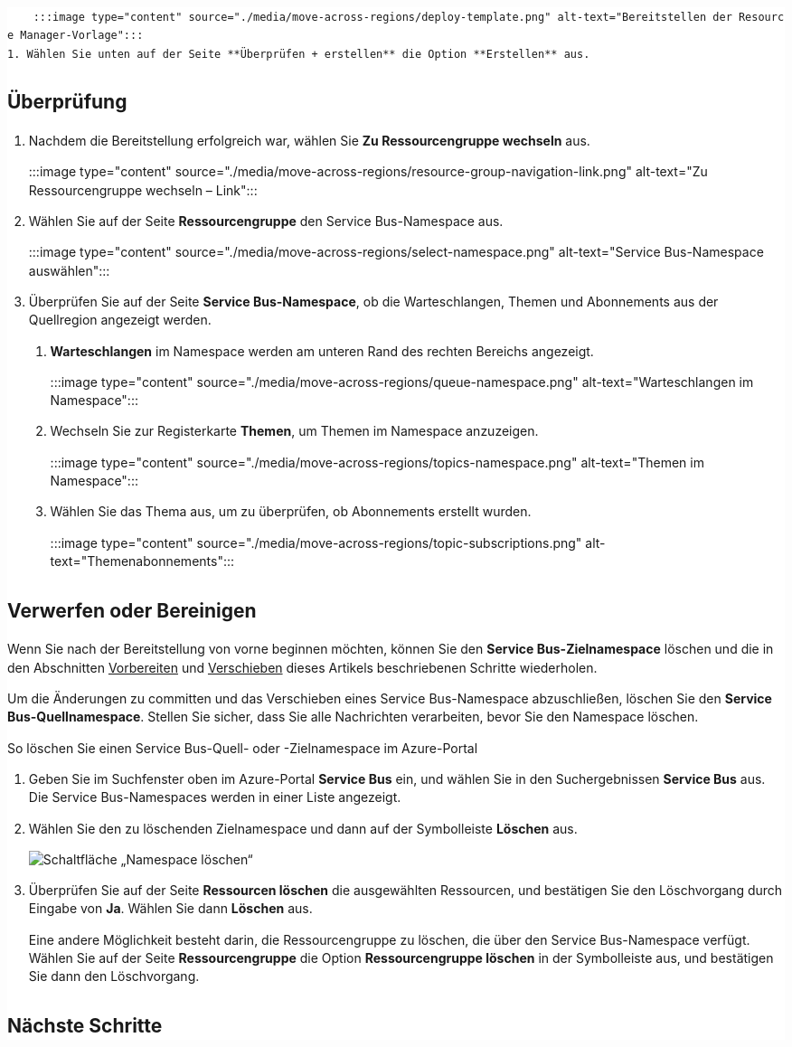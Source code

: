         :::image type="content" source="./media/move-across-regions/deploy-template.png" alt-text="Bereitstellen der Resource Manager-Vorlage":::
    1. Wählen Sie unten auf der Seite **Überprüfen + erstellen** die Option **Erstellen** aus. 
    
## <a name="verify"></a>Überprüfung
1. Nachdem die Bereitstellung erfolgreich war, wählen Sie **Zu Ressourcengruppe wechseln** aus.

    :::image type="content" source="./media/move-across-regions/resource-group-navigation-link.png" alt-text="Zu Ressourcengruppe wechseln – Link":::    
1. Wählen Sie auf der Seite **Ressourcengruppe** den Service Bus-Namespace aus. 

    :::image type="content" source="./media/move-across-regions/select-namespace.png" alt-text="Service Bus-Namespace auswählen":::    
1. Überprüfen Sie auf der Seite **Service Bus-Namespace**, ob die Warteschlangen, Themen und Abonnements aus der Quellregion angezeigt werden. 
    1. **Warteschlangen** im Namespace werden am unteren Rand des rechten Bereichs angezeigt.         
    
        :::image type="content" source="./media/move-across-regions/queue-namespace.png" alt-text="Warteschlangen im Namespace":::
    2. Wechseln Sie zur Registerkarte **Themen**, um Themen im Namespace anzuzeigen.
    
        :::image type="content" source="./media/move-across-regions/topics-namespace.png" alt-text="Themen im Namespace":::
    3. Wählen Sie das Thema aus, um zu überprüfen, ob Abonnements erstellt wurden. 

        :::image type="content" source="./media/move-across-regions/topic-subscriptions.png" alt-text="Themenabonnements":::      
    
    

## <a name="discard-or-clean-up"></a>Verwerfen oder Bereinigen
Wenn Sie nach der Bereitstellung von vorne beginnen möchten, können Sie den **Service Bus-Zielnamespace** löschen und die in den Abschnitten [Vorbereiten](#prepare) und [Verschieben](#move) dieses Artikels beschriebenen Schritte wiederholen.

Um die Änderungen zu committen und das Verschieben eines Service Bus-Namespace abzuschließen, löschen Sie den **Service Bus-Quellnamespace**. Stellen Sie sicher, dass Sie alle Nachrichten verarbeiten, bevor Sie den Namespace löschen. 

So löschen Sie einen Service Bus-Quell- oder -Zielnamespace im Azure-Portal

1. Geben Sie im Suchfenster oben im Azure-Portal **Service Bus** ein, und wählen Sie in den Suchergebnissen **Service Bus** aus. Die Service Bus-Namespaces werden in einer Liste angezeigt.
2. Wählen Sie den zu löschenden Zielnamespace und dann auf der Symbolleiste **Löschen** aus. 

    ![Schaltfläche „Namespace löschen“](./media/move-across-regions/delete-namespace-button.png)
3. Überprüfen Sie auf der Seite **Ressourcen löschen** die ausgewählten Ressourcen, und bestätigen Sie den Löschvorgang durch Eingabe von **Ja**. Wählen Sie dann **Löschen** aus. 

    Eine andere Möglichkeit besteht darin, die Ressourcengruppe zu löschen, die über den Service Bus-Namespace verfügt. Wählen Sie auf der Seite **Ressourcengruppe** die Option **Ressourcengruppe löschen** in der Symbolleiste aus, und bestätigen Sie dann den Löschvorgang. 

## <a name="next-steps"></a>Nächste Schritte
